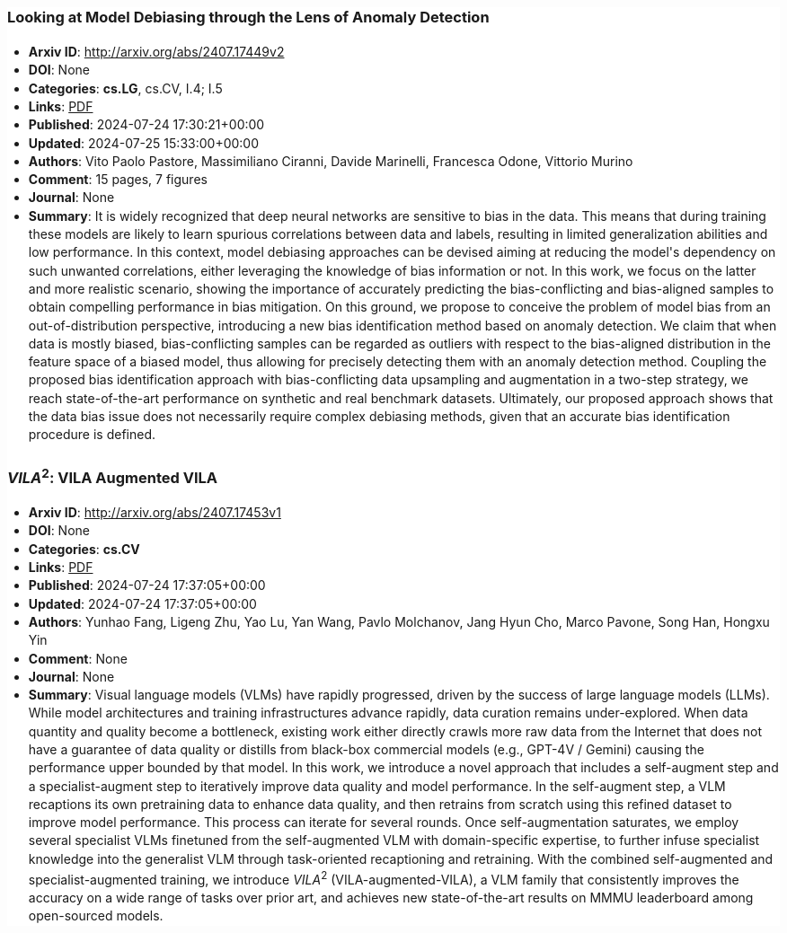 

### Looking at Model Debiasing through the Lens of Anomaly Detection
- **Arxiv ID**: http://arxiv.org/abs/2407.17449v2
- **DOI**: None
- **Categories**: **cs.LG**, cs.CV, I.4; I.5
- **Links**: [PDF](http://arxiv.org/pdf/2407.17449v2)
- **Published**: 2024-07-24 17:30:21+00:00
- **Updated**: 2024-07-25 15:33:00+00:00
- **Authors**: Vito Paolo Pastore, Massimiliano Ciranni, Davide Marinelli, Francesca Odone, Vittorio Murino
- **Comment**: 15 pages, 7 figures
- **Journal**: None
- **Summary**: It is widely recognized that deep neural networks are sensitive to bias in the data. This means that during training these models are likely to learn spurious correlations between data and labels, resulting in limited generalization abilities and low performance. In this context, model debiasing approaches can be devised aiming at reducing the model's dependency on such unwanted correlations, either leveraging the knowledge of bias information or not. In this work, we focus on the latter and more realistic scenario, showing the importance of accurately predicting the bias-conflicting and bias-aligned samples to obtain compelling performance in bias mitigation. On this ground, we propose to conceive the problem of model bias from an out-of-distribution perspective, introducing a new bias identification method based on anomaly detection. We claim that when data is mostly biased, bias-conflicting samples can be regarded as outliers with respect to the bias-aligned distribution in the feature space of a biased model, thus allowing for precisely detecting them with an anomaly detection method. Coupling the proposed bias identification approach with bias-conflicting data upsampling and augmentation in a two-step strategy, we reach state-of-the-art performance on synthetic and real benchmark datasets. Ultimately, our proposed approach shows that the data bias issue does not necessarily require complex debiasing methods, given that an accurate bias identification procedure is defined.



### $VILA^2$: VILA Augmented VILA
- **Arxiv ID**: http://arxiv.org/abs/2407.17453v1
- **DOI**: None
- **Categories**: **cs.CV**
- **Links**: [PDF](http://arxiv.org/pdf/2407.17453v1)
- **Published**: 2024-07-24 17:37:05+00:00
- **Updated**: 2024-07-24 17:37:05+00:00
- **Authors**: Yunhao Fang, Ligeng Zhu, Yao Lu, Yan Wang, Pavlo Molchanov, Jang Hyun Cho, Marco Pavone, Song Han, Hongxu Yin
- **Comment**: None
- **Journal**: None
- **Summary**: Visual language models (VLMs) have rapidly progressed, driven by the success of large language models (LLMs). While model architectures and training infrastructures advance rapidly, data curation remains under-explored. When data quantity and quality become a bottleneck, existing work either directly crawls more raw data from the Internet that does not have a guarantee of data quality or distills from black-box commercial models (e.g., GPT-4V / Gemini) causing the performance upper bounded by that model. In this work, we introduce a novel approach that includes a self-augment step and a specialist-augment step to iteratively improve data quality and model performance. In the self-augment step, a VLM recaptions its own pretraining data to enhance data quality, and then retrains from scratch using this refined dataset to improve model performance. This process can iterate for several rounds. Once self-augmentation saturates, we employ several specialist VLMs finetuned from the self-augmented VLM with domain-specific expertise, to further infuse specialist knowledge into the generalist VLM through task-oriented recaptioning and retraining. With the combined self-augmented and specialist-augmented training, we introduce $VILA^2$ (VILA-augmented-VILA), a VLM family that consistently improves the accuracy on a wide range of tasks over prior art, and achieves new state-of-the-art results on MMMU leaderboard among open-sourced models.
